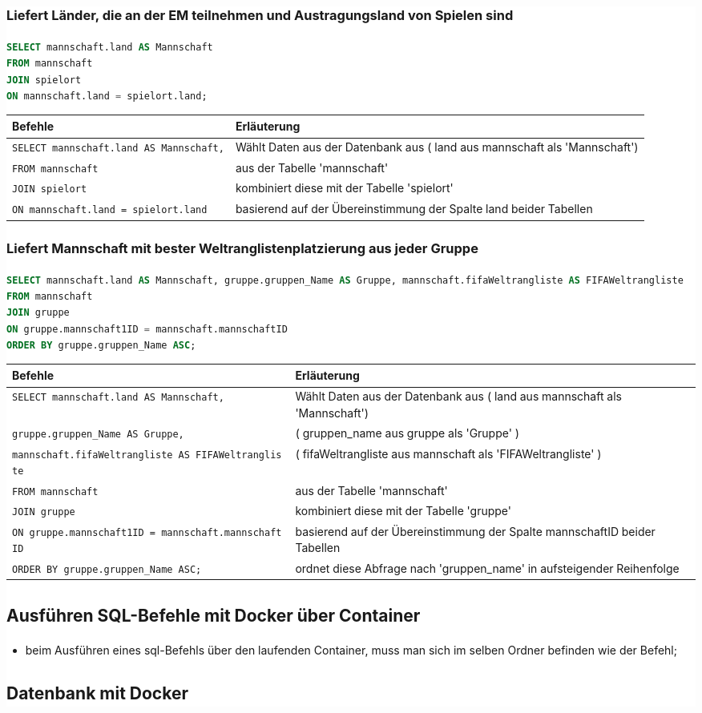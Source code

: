 ### Liefert Länder, die an der EM teilnehmen und Austragungsland von Spielen sind

```sql
SELECT mannschaft.land AS Mannschaft 
FROM mannschaft 
JOIN spielort 
ON mannschaft.land = spielort.land;
```

| Befehle                                            | Erläuterung                                                                                   |
| :------------------------------------------------- | :---------------------------------------------------------------------------------------------|
| `SELECT mannschaft.land AS Mannschaft,`            | Wählt Daten aus der Datenbank aus ( land aus mannschaft als 'Mannschaft')                     |
| `FROM mannschaft`                                  | aus der Tabelle 'mannschaft'                                                                  |
| `JOIN spielort`                                    | kombiniert diese mit der Tabelle 'spielort'                                                   |
| `ON mannschaft.land = spielort.land`               | basierend auf der Übereinstimmung der Spalte land beider Tabellen                             |

### Liefert Mannschaft mit bester Weltranglistenplatzierung aus jeder Gruppe

```sql
SELECT mannschaft.land AS Mannschaft, gruppe.gruppen_Name AS Gruppe, mannschaft.fifaWeltrangliste AS FIFAWeltrangliste 
FROM mannschaft 
JOIN gruppe 
ON gruppe.mannschaft1ID = mannschaft.mannschaftID 
ORDER BY gruppe.gruppen_Name ASC;
```

| Befehle                                            | Erläuterung                                                                                   |
| :------------------------------------------------- | :---------------------------------------------------------------------------------------------|
| `SELECT mannschaft.land AS Mannschaft,`            | Wählt Daten aus der Datenbank aus ( land aus mannschaft als 'Mannschaft')                     |
| `gruppe.gruppen_Name AS Gruppe,`                   | ( gruppen_name aus gruppe als 'Gruppe' )                                                      |
| `mannschaft.fifaWeltrangliste AS FIFAWeltrangliste`| ( fifaWeltrangliste aus mannschaft als 'FIFAWeltrangliste' )                                  |
| `FROM mannschaft`                                  | aus der Tabelle 'mannschaft'                                                                  |
| `JOIN gruppe`                                      | kombiniert diese mit der Tabelle 'gruppe'                                                     |
| `ON gruppe.mannschaft1ID = mannschaft.mannschaftID`| basierend auf der Übereinstimmung der Spalte mannschaftID beider Tabellen                     |
| `ORDER BY gruppe.gruppen_Name ASC;`                | ordnet diese Abfrage nach 'gruppen_name' in aufsteigender Reihenfolge                         |

## Ausführen SQL-Befehle mit Docker über Container

- beim Ausführen eines sql-Befehls über den laufenden Container, muss man sich im selben Ordner befinden wie der Befehl;

## Datenbank mit Docker
